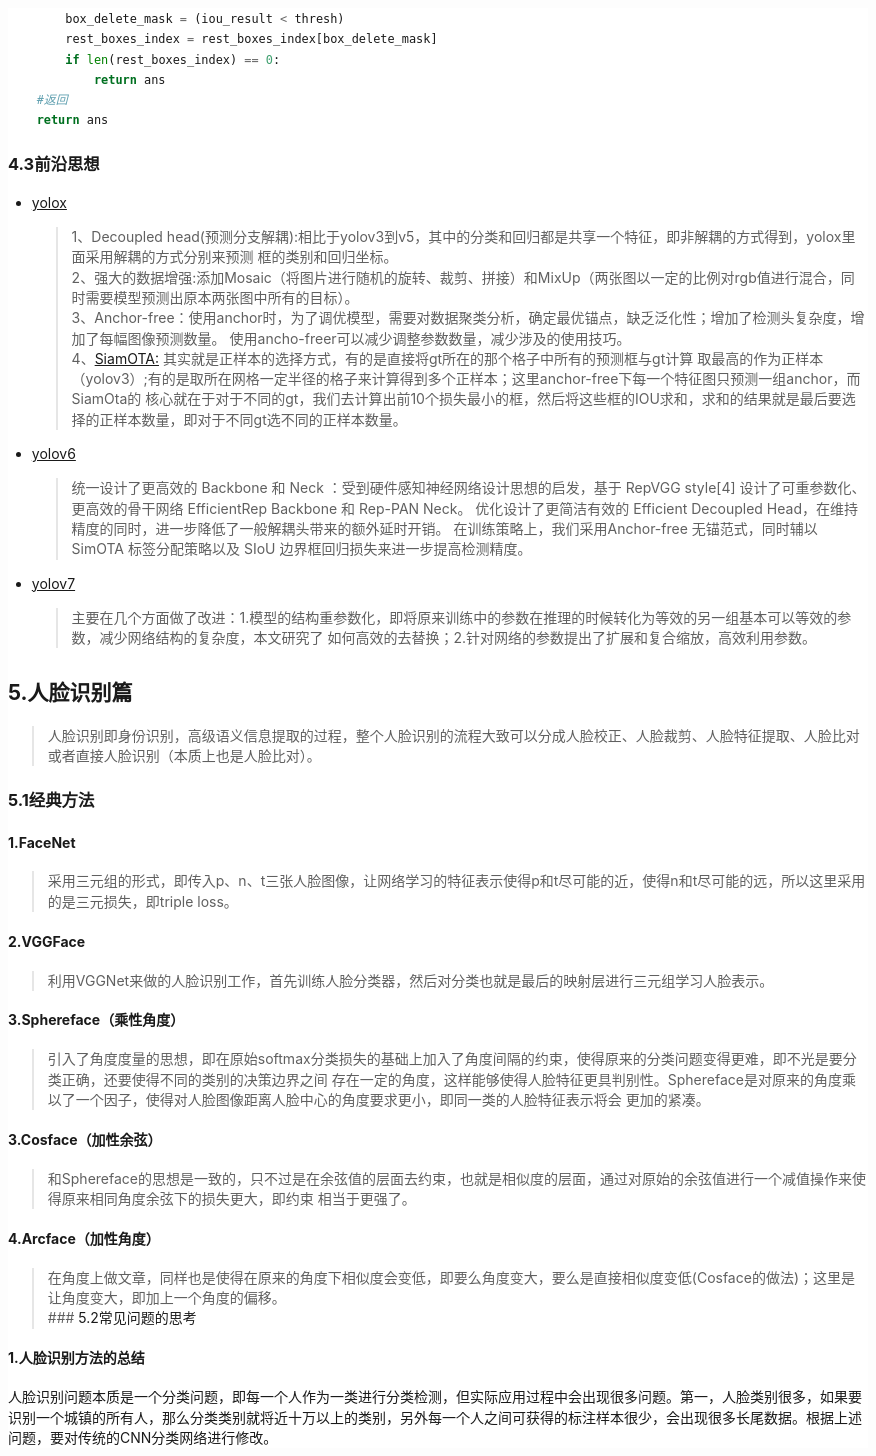 ```python
        box_delete_mask = (iou_result < thresh)
        rest_boxes_index = rest_boxes_index[box_delete_mask]
        if len(rest_boxes_index) == 0:
            return ans
    #返回
    return ans
```
### <a id="FrontierPaper"></a>4.3前沿思想
- [yolox](https://zhuanlan.zhihu.com/p/392221567)
  > 1、Decoupled head(预测分支解耦):相比于yolov3到v5，其中的分类和回归都是共享一个特征，即非解耦的方式得到，yolox里面采用解耦的方式分别来预测
  > 框的类别和回归坐标。  
  > 2、强大的数据增强:添加Mosaic（将图片进行随机的旋转、裁剪、拼接）和MixUp（两张图以一定的比例对rgb值进行混合，同时需要模型预测出原本两张图中所有的目标）。  
  > 3、Anchor-free：使用anchor时，为了调优模型，需要对数据聚类分析，确定最优锚点，缺乏泛化性；增加了检测头复杂度，增加了每幅图像预测数量。
  > 使用ancho-freer可以减少调整参数数量，减少涉及的使用技巧。  
  > 4、[SiamOTA:](https://zhuanlan.zhihu.com/p/392221567) 其实就是正样本的选择方式，有的是直接将gt所在的那个格子中所有的预测框与gt计算
  > 取最高的作为正样本（yolov3）;有的是取所在网格一定半径的格子来计算得到多个正样本；这里anchor-free下每一个特征图只预测一组anchor，而SiamOta的
  > 核心就在于对于不同的gt，我们去计算出前10个损失最小的框，然后将这些框的IOU求和，求和的结果就是最后要选择的正样本数量，即对于不同gt选不同的正样本数量。
- [yolov6](https://tech.meituan.com/2022/06/23/yolov6-a-fast-and-accurate-target-detection-framework-is-opening-source.html)
  >统一设计了更高效的 Backbone 和 Neck ：受到硬件感知神经网络设计思想的启发，基于 RepVGG style[4] 设计了可重参数化、更高效的骨干网络 EfficientRep Backbone 和 Rep-PAN Neck。
  优化设计了更简洁有效的 Efficient Decoupled Head，在维持精度的同时，进一步降低了一般解耦头带来的额外延时开销。
在训练策略上，我们采用Anchor-free 无锚范式，同时辅以 SimOTA 标签分配策略以及 SIoU 边界框回归损失来进一步提高检测精度。
- [yolov7](https://arxiv.org/abs/2207.02696)
  > 主要在几个方面做了改进：1.模型的结构重参数化，即将原来训练中的参数在推理的时候转化为等效的另一组基本可以等效的参数，减少网络结构的复杂度，本文研究了
  > 如何高效的去替换；2.针对网络的参数提出了扩展和复合缩放，高效利用参数。
## <a id="FaceRecognition"></a>5.人脸识别篇
> 人脸识别即身份识别，高级语义信息提取的过程，整个人脸识别的流程大致可以分成人脸校正、人脸裁剪、人脸特征提取、人脸比对或者直接人脸识别（本质上也是人脸比对）。
### <a id="FRClassicalMethod"></a>5.1经典方法
#### 1.FaceNet
> 采用三元组的形式，即传入p、n、t三张人脸图像，让网络学习的特征表示使得p和t尽可能的近，使得n和t尽可能的远，所以这里采用的是三元损失，即triple loss。
#### 2.VGGFace
> 利用VGGNet来做的人脸识别工作，首先训练人脸分类器，然后对分类也就是最后的映射层进行三元组学习人脸表示。
#### 3.Sphereface（乘性角度）
> 引入了角度度量的思想，即在原始softmax分类损失的基础上加入了角度间隔的约束，使得原来的分类问题变得更难，即不光是要分类正确，还要使得不同的类别的决策边界之间
> 存在一定的角度，这样能够使得人脸特征更具判别性。Sphereface是对原来的角度乘以了一个因子，使得对人脸图像距离人脸中心的角度要求更小，即同一类的人脸特征表示将会
> 更加的紧凑。
#### 3.Cosface（加性余弦）
> 和Sphereface的思想是一致的，只不过是在余弦值的层面去约束，也就是相似度的层面，通过对原始的余弦值进行一个减值操作来使得原来相同角度余弦下的损失更大，即约束
相当于更强了。
#### 4.Arcface（加性角度）
> 在角度上做文章，同样也是使得在原来的角度下相似度会变低，即要么角度变大，要么是直接相似度变低(Cosface的做法)；这里是
> 让角度变大，即加上一个角度的偏移。  
###<a id = 'ClassicalQuestion'><a/> 5.2常见问题的思考
#### 1.人脸识别方法的总结
人脸识别问题本质是一个分类问题，即每一个人作为一类进行分类检测，但实际应用过程中会出现很多问题。第一，人脸类别很多，如果要识别一个城镇的所有人，那么分类类别就将近十万以上的类别，另外每一个人之间可获得的标注样本很少，会出现很多长尾数据。根据上述问题，要对传统的CNN分类网络进行修改。
